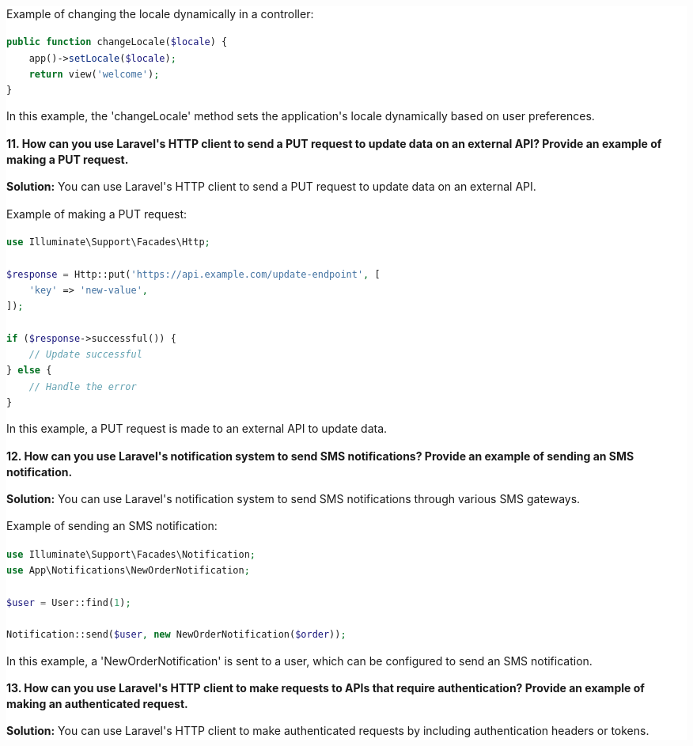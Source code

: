 Example of changing the locale dynamically in a controller:
```php
public function changeLocale($locale) {
    app()->setLocale($locale);
    return view('welcome');
}
```

In this example, the 'changeLocale' method sets the application's locale dynamically based on user preferences.

**11. How can you use Laravel's HTTP client to send a PUT request to update data on an external API? Provide an example of making a PUT request.**

**Solution:**
You can use Laravel's HTTP client to send a PUT request to update data on an external API.

Example of making a PUT request:
```php
use Illuminate\Support\Facades\Http;

$response = Http::put('https://api.example.com/update-endpoint', [
    'key' => 'new-value',
]);

if ($response->successful()) {
    // Update successful
} else {
    // Handle the error
}
```

In this example, a PUT request is made to an external API to update data.

**12. How can you use Laravel's notification system to send SMS notifications? Provide an example of sending an SMS notification.**

**Solution:**
You can use Laravel's notification system to send SMS notifications through various SMS gateways.

Example of sending an SMS notification:
```php
use Illuminate\Support\Facades\Notification;
use App\Notifications\NewOrderNotification;

$user = User::find(1);

Notification::send($user, new NewOrderNotification($order));
```

In this example, a 'NewOrderNotification' is sent to a user, which can be configured to send an SMS notification.

**13. How can you use Laravel's HTTP client to make requests to APIs that require authentication? Provide an example of making an authenticated request.**

**Solution:**
You can use Laravel's HTTP client to make authenticated requests by including authentication headers or tokens.
